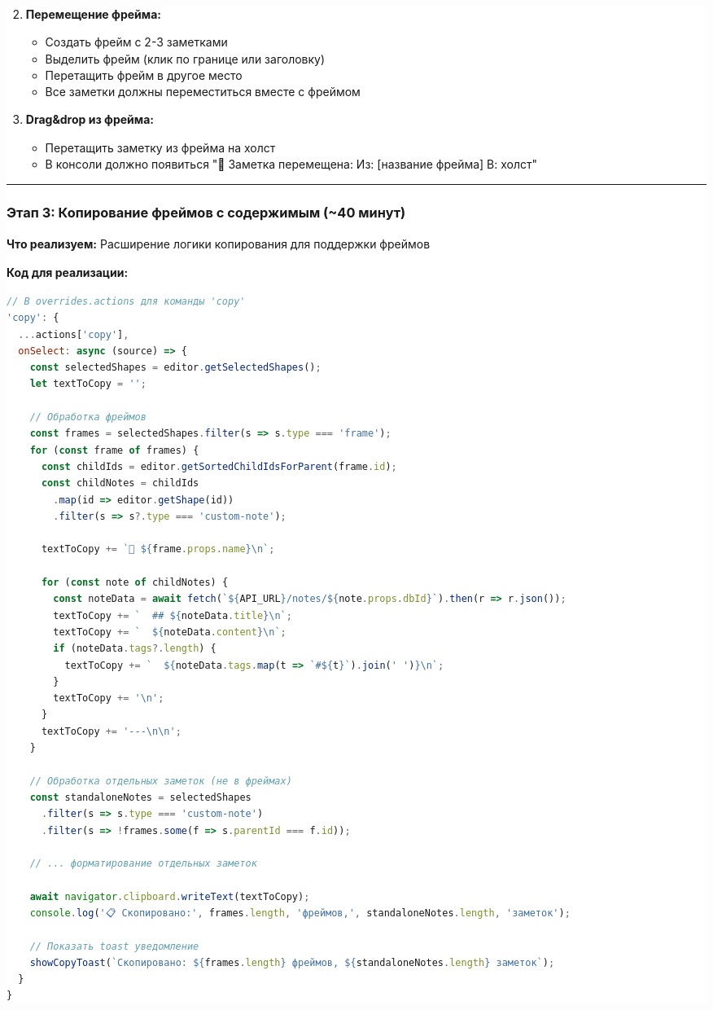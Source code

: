 2. **Перемещение фрейма:**
   - Создать фрейм с 2-3 заметками
   - Выделить фрейм (клик по границе или заголовку)
   - Перетащить фрейм в другое место
   - Все заметки должны переместиться вместе с фреймом

3. **Drag&drop из фрейма:**
   - Перетащить заметку из фрейма на холст
   - В консоли должно появиться "🔄 Заметка перемещена: Из: [название фрейма] В: холст"

---

### **Этап 3: Копирование фреймов с содержимым** (~40 минут)

**Что реализуем:**
Расширение логики копирования для поддержки фреймов

**Код для реализации:**
```javascript
// В overrides.actions для команды 'copy'
'copy': {
  ...actions['copy'],
  onSelect: async (source) => {
    const selectedShapes = editor.getSelectedShapes();
    let textToCopy = '';
    
    // Обработка фреймов
    const frames = selectedShapes.filter(s => s.type === 'frame');
    for (const frame of frames) {
      const childIds = editor.getSortedChildIdsForParent(frame.id);
      const childNotes = childIds
        .map(id => editor.getShape(id))
        .filter(s => s?.type === 'custom-note');
      
      textToCopy += `📁 ${frame.props.name}\n`;
      
      for (const note of childNotes) {
        const noteData = await fetch(`${API_URL}/notes/${note.props.dbId}`).then(r => r.json());
        textToCopy += `  ## ${noteData.title}\n`;
        textToCopy += `  ${noteData.content}\n`;
        if (noteData.tags?.length) {
          textToCopy += `  ${noteData.tags.map(t => `#${t}`).join(' ')}\n`;
        }
        textToCopy += '\n';
      }
      textToCopy += '---\n\n';
    }
    
    // Обработка отдельных заметок (не в фреймах)
    const standaloneNotes = selectedShapes
      .filter(s => s.type === 'custom-note')
      .filter(s => !frames.some(f => s.parentId === f.id));
    
    // ... форматирование отдельных заметок
    
    await navigator.clipboard.writeText(textToCopy);
    console.log('📋 Скопировано:', frames.length, 'фреймов,', standaloneNotes.length, 'заметок');
    
    // Показать toast уведомление
    showCopyToast(`Скопировано: ${frames.length} фреймов, ${standaloneNotes.length} заметок`);
  }
}
```
